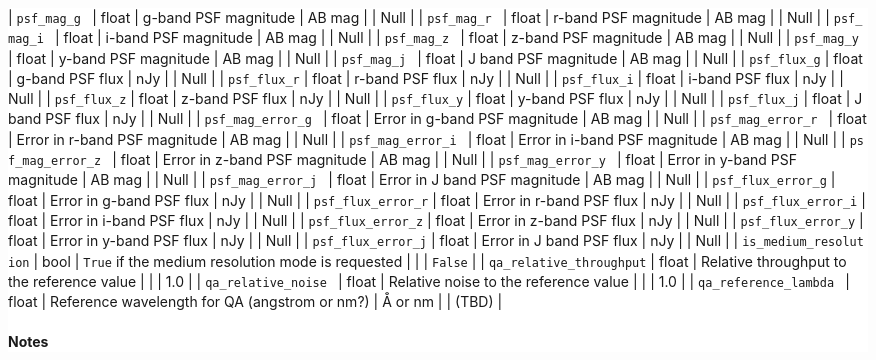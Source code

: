 | `psf_mag_g `             | float | g-band PSF magnitude                                 | AB mag        |          | Null    |
| `psf_mag_r `             | float | r-band PSF magnitude                                 | AB mag        |          | Null    |
| `psf_mag_i `             | float | i-band PSF magnitude                                 | AB mag        |          | Null    |
| `psf_mag_z `             | float | z-band PSF magnitude                                 | AB mag        |          | Null    |
| `psf_mag_y `             | float | y-band PSF magnitude                                 | AB mag        |          | Null    |
| `psf_mag_j `             | float | J band PSF magnitude                                 | AB mag        |          | Null    |
| `psf_flux_g`             | float | g-band PSF flux                                      | nJy           |          | Null    |
| `psf_flux_r`             | float | r-band PSF flux                                      | nJy           |          | Null    |
| `psf_flux_i`             | float | i-band PSF flux                                      | nJy           |          | Null    |
| `psf_flux_z`             | float | z-band PSF flux                                      | nJy           |          | Null    |
| `psf_flux_y`             | float | y-band PSF flux                                      | nJy           |          | Null    |
| `psf_flux_j`             | float | J band PSF flux                                      | nJy           |          | Null    |
| `psf_mag_error_g `       | float | Error in g-band PSF magnitude                        | AB mag        |          | Null    |
| `psf_mag_error_r `       | float | Error in r-band PSF magnitude                        | AB mag        |          | Null    |
| `psf_mag_error_i `       | float | Error in i-band PSF magnitude                        | AB mag        |          | Null    |
| `psf_mag_error_z `       | float | Error in z-band PSF magnitude                        | AB mag        |          | Null    |
| `psf_mag_error_y `       | float | Error in y-band PSF magnitude                        | AB mag        |          | Null    |
| `psf_mag_error_j `       | float | Error in J band PSF magnitude                        | AB mag        |          | Null    |
| `psf_flux_error_g`       | float | Error in g-band PSF flux                             | nJy           |          | Null    |
| `psf_flux_error_r`       | float | Error in r-band PSF flux                             | nJy           |          | Null    |
| `psf_flux_error_i`       | float | Error in i-band PSF flux                             | nJy           |          | Null    |
| `psf_flux_error_z`       | float | Error in z-band PSF flux                             | nJy           |          | Null    |
| `psf_flux_error_y`       | float | Error in y-band PSF flux                             | nJy           |          | Null    |
| `psf_flux_error_j`       | float | Error in J band PSF flux                             | nJy           |          | Null    |
| `is_medium_resolution`   | bool  | `True` if the medium resolution mode is requested    |               |          | `False` |
| `qa_relative_throughput` | float | Relative throughput to the reference value           |               |          | 1.0     |
| `qa_relative_noise `     | float | Relative noise to the reference value                |               |          | 1.0     |
| `qa_reference_lambda `   | float | Reference wavelength for QA (angstrom or nm?)        | &#8491; or nm |          | (TBD)   |


#### Notes
